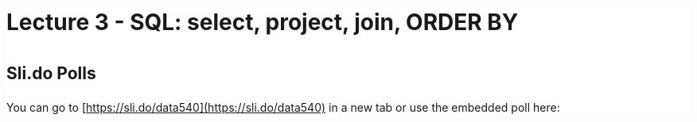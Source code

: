 # Lecture 3 - SQL: select, project, join, ORDER BY

<iframe src="../data_540_sql_lecture3.pdf" width="100%" height="800px" frameBorder="0"> </iframe>

## Sli.do Polls

You can go to [https://sli.do/data540](https://sli.do/data540) in a new tab or use the embedded poll here:

<iframe src="https://app.sli.do/event/jsh21ryw" height="100%" width="100%" style="min-height: 560px;"></iframe>